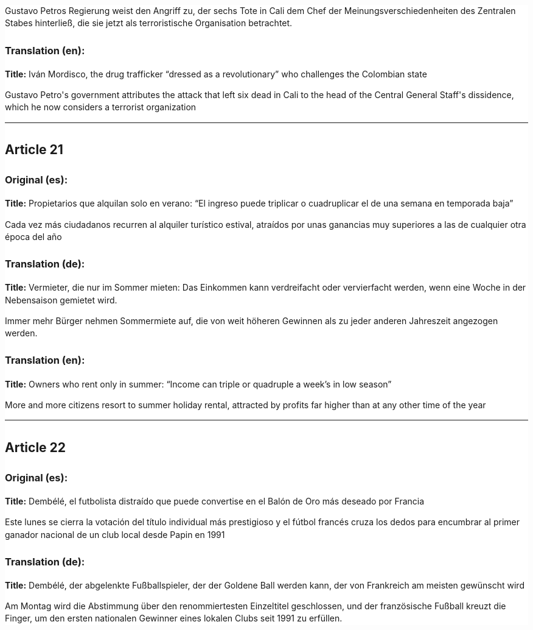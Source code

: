 Gustavo Petros Regierung weist den Angriff zu, der sechs Tote in Cali dem Chef der Meinungsverschiedenheiten des Zentralen Stabes hinterließ, die sie jetzt als terroristische Organisation betrachtet.

### Translation (en):
**Title:** Iván Mordisco, the drug trafficker “dressed as a revolutionary” who challenges the Colombian state

Gustavo Petro's government attributes the attack that left six dead in Cali to the head of the Central General Staff's dissidence, which he now considers a terrorist organization

---

## Article 21
### Original (es):
**Title:** Propietarios que alquilan solo en verano: “El ingreso puede triplicar o cuadruplicar el de una semana en temporada baja”

Cada vez más ciudadanos recurren al alquiler turístico estival, atraídos por unas ganancias muy superiores a las de cualquier otra época del año

### Translation (de):
**Title:** Vermieter, die nur im Sommer mieten: Das Einkommen kann verdreifacht oder vervierfacht werden, wenn eine Woche in der Nebensaison gemietet wird.

Immer mehr Bürger nehmen Sommermiete auf, die von weit höheren Gewinnen als zu jeder anderen Jahreszeit angezogen werden.

### Translation (en):
**Title:** Owners who rent only in summer: “Income can triple or quadruple a week’s in low season”

More and more citizens resort to summer holiday rental, attracted by profits far higher than at any other time of the year

---

## Article 22
### Original (es):
**Title:** Dembélé, el futbolista distraído que puede convertise en el Balón de Oro más deseado por Francia

Este lunes se cierra la votación del título individual más prestigioso y el fútbol francés cruza los dedos para encumbrar al primer ganador nacional de un club local desde Papin en 1991

### Translation (de):
**Title:** Dembélé, der abgelenkte Fußballspieler, der der Goldene Ball werden kann, der von Frankreich am meisten gewünscht wird

Am Montag wird die Abstimmung über den renommiertesten Einzeltitel geschlossen, und der französische Fußball kreuzt die Finger, um den ersten nationalen Gewinner eines lokalen Clubs seit 1991 zu erfüllen.
